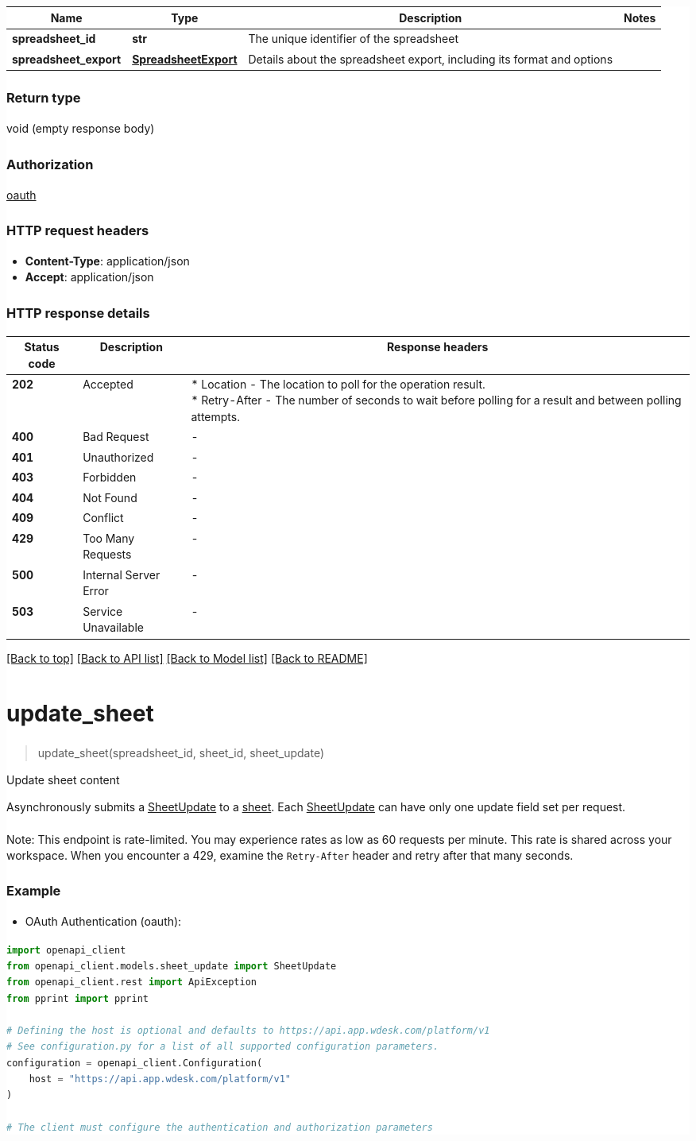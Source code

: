Name | Type | Description  | Notes
------------- | ------------- | ------------- | -------------
 **spreadsheet_id** | **str**| The unique identifier of the spreadsheet | 
 **spreadsheet_export** | [**SpreadsheetExport**](SpreadsheetExport.md)| Details about the spreadsheet export, including its format and options | 

### Return type

void (empty response body)

### Authorization

[oauth](../README.md#oauth)

### HTTP request headers

 - **Content-Type**: application/json
 - **Accept**: application/json

### HTTP response details

| Status code | Description | Response headers |
|-------------|-------------|------------------|
**202** | Accepted |  * Location - The location to poll for the operation result. <br>  * Retry-After - The number of seconds to wait before polling for a result and between polling attempts. <br>  |
**400** | Bad Request |  -  |
**401** | Unauthorized |  -  |
**403** | Forbidden |  -  |
**404** | Not Found |  -  |
**409** | Conflict |  -  |
**429** | Too Many Requests |  -  |
**500** | Internal Server Error |  -  |
**503** | Service Unavailable |  -  |

[[Back to top]](#) [[Back to API list]](../README.md#documentation-for-api-endpoints) [[Back to Model list]](../README.md#documentation-for-models) [[Back to README]](../README.md)

# **update_sheet**
> update_sheet(spreadsheet_id, sheet_id, sheet_update)

Update sheet content

Asynchronously submits a [SheetUpdate](ref:platform-spreadsheets#sheetupdate) to a [sheet](ref:platform-spreadsheets#sheet). Each [SheetUpdate](ref:platform-spreadsheets#sheetupdate) can have only one update field set per request. <br /><br /> Note: This endpoint is rate-limited. You may experience rates as low as 60 requests per minute.  This rate is shared across your workspace. When you encounter a 429, examine the `Retry-After`  header and retry after that many seconds.

### Example

* OAuth Authentication (oauth):

```python
import openapi_client
from openapi_client.models.sheet_update import SheetUpdate
from openapi_client.rest import ApiException
from pprint import pprint

# Defining the host is optional and defaults to https://api.app.wdesk.com/platform/v1
# See configuration.py for a list of all supported configuration parameters.
configuration = openapi_client.Configuration(
    host = "https://api.app.wdesk.com/platform/v1"
)

# The client must configure the authentication and authorization parameters
```